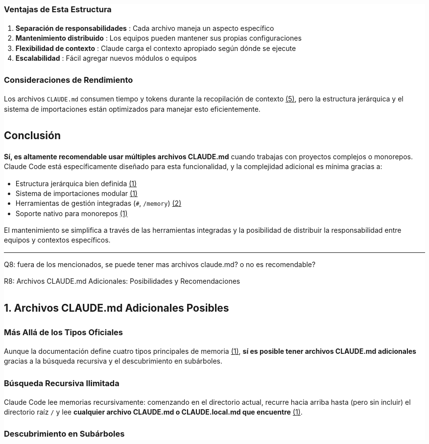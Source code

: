 ### Ventajas de Esta Estructura

1. **Separación de responsabilidades** : Cada archivo maneja un aspecto específico
2. **Mantenimiento distribuido** : Los equipos pueden mantener sus propias configuraciones
3. **Flexibilidad de contexto** : Claude carga el contexto apropiado según dónde se ejecute
4. **Escalabilidad** : Fácil agregar nuevos módulos o equipos

### Consideraciones de Rendimiento

Los archivos `CLAUDE.md` consumen tiempo y tokens durante la recopilación de contexto [(5)](https://www.anthropic.com/engineering/claude-code-best-practices), pero la estructura jerárquica y el sistema de importaciones están optimizados para manejar esto eficientemente.

## Conclusión

**Sí, es altamente recomendable usar múltiples archivos CLAUDE.md** cuando trabajas con proyectos complejos o monorepos. Claude Code está específicamente diseñado para esta funcionalidad, y la complejidad adicional es mínima gracias a:

* Estructura jerárquica bien definida [(1)](https://docs.claude.com/en/docs/claude-code/memory#claude-md-imports)
* Sistema de importaciones modular [(1)](https://docs.claude.com/en/docs/claude-code/memory#claude-md-imports)
* Herramientas de gestión integradas (`#`, `/memory`) [(2)](https://docs.claude.com/en/docs/claude-code/memory#quickly-add-memories-with-the-%23-shortcut)
* Soporte nativo para monorepos [(1)](https://docs.claude.com/en/docs/claude-code/memory#claude-md-imports)

El mantenimiento se simplifica a través de las herramientas integradas y la posibilidad de distribuir la responsabilidad entre equipos y contextos específicos.

---

Q8: fuera de los mencionados, se puede tener mas archivos claude.md? o no es recomendable?

R8: Archivos CLAUDE.md Adicionales: Posibilidades y Recomendaciones

## 1. Archivos CLAUDE.md Adicionales Posibles

### Más Allá de los Tipos Oficiales

Aunque la documentación define cuatro tipos principales de memoria [(1)](https://docs.claude.com/en/docs/claude-code/memory#claude-md-imports), **sí es posible tener archivos CLAUDE.md adicionales** gracias a la búsqueda recursiva y el descubrimiento en subárboles.

### Búsqueda Recursiva Ilimitada

Claude Code lee memorias recursivamente: comenzando en el directorio actual, recurre hacia arriba hasta (pero sin incluir) el directorio raíz `/` y lee **cualquier archivo CLAUDE.md o CLAUDE.local.md que encuentre** [(1)](https://docs.claude.com/en/docs/claude-code/memory#claude-md-imports).

### Descubrimiento en Subárboles
